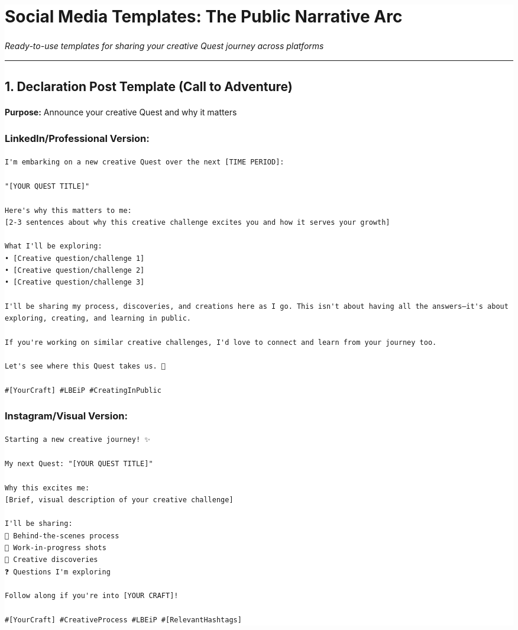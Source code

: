 # Social Media Templates: The Public Narrative Arc

*Ready-to-use templates for sharing your creative Quest journey across platforms*

---

## 1. Declaration Post Template (Call to Adventure)

**Purpose:** Announce your creative Quest and why it matters

### LinkedIn/Professional Version:
```
I'm embarking on a new creative Quest over the next [TIME PERIOD]:

"[YOUR QUEST TITLE]"

Here's why this matters to me:
[2-3 sentences about why this creative challenge excites you and how it serves your growth]

What I'll be exploring:
• [Creative question/challenge 1]
• [Creative question/challenge 2] 
• [Creative question/challenge 3]

I'll be sharing my process, discoveries, and creations here as I go. This isn't about having all the answers—it's about exploring, creating, and learning in public.

If you're working on similar creative challenges, I'd love to connect and learn from your journey too.

Let's see where this Quest takes us. 🚀

#[YourCraft] #LBEiP #CreatingInPublic
```

### Instagram/Visual Version:
```
Starting a new creative journey! ✨

My next Quest: "[YOUR QUEST TITLE]"

Why this excites me:
[Brief, visual description of your creative challenge]

I'll be sharing:
📸 Behind-the-scenes process
🎨 Work-in-progress shots
💭 Creative discoveries
❓ Questions I'm exploring

Follow along if you're into [YOUR CRAFT]!

#[YourCraft] #CreativeProcess #LBEiP #[RelevantHashtags]
```
